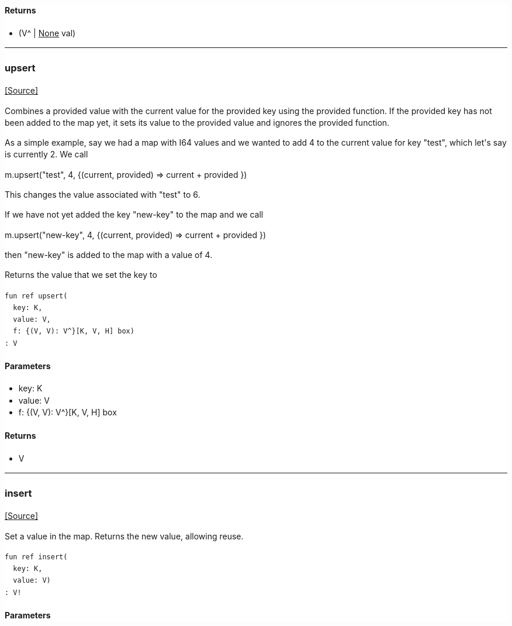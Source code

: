 #### Returns

* (V^ | [None](builtin-None.md) val)

---

### upsert
<span class="source-link">[[Source]](src/collections/map.md#L78)</span>


Combines a provided value with the current value for the provided key
using the provided function. If the provided key has not been added to
the map yet, it sets its value to the provided value and ignores the
provided function.

As a simple example, say we had a map with I64 values and we wanted to
add 4 to the current value for key "test", which let's say is currently 2.
We call

m.upsert("test", 4, {(current, provided) => current + provided })

This changes the value associated with "test" to 6.

If we have not yet added the key "new-key" to the map and we call

m.upsert("new-key", 4, {(current, provided) => current + provided })

then "new-key" is added to the map with a value of 4.

Returns the value that we set the key to


```pony
fun ref upsert(
  key: K,
  value: V,
  f: {(V, V): V^}[K, V, H] box)
: V
```
#### Parameters

*   key: K
*   value: V
*   f: {(V, V): V^}[K, V, H] box

#### Returns

* V

---

### insert
<span class="source-link">[[Source]](src/collections/map.md#L132)</span>


Set a value in the map. Returns the new value, allowing reuse.


```pony
fun ref insert(
  key: K,
  value: V)
: V!
```
#### Parameters
